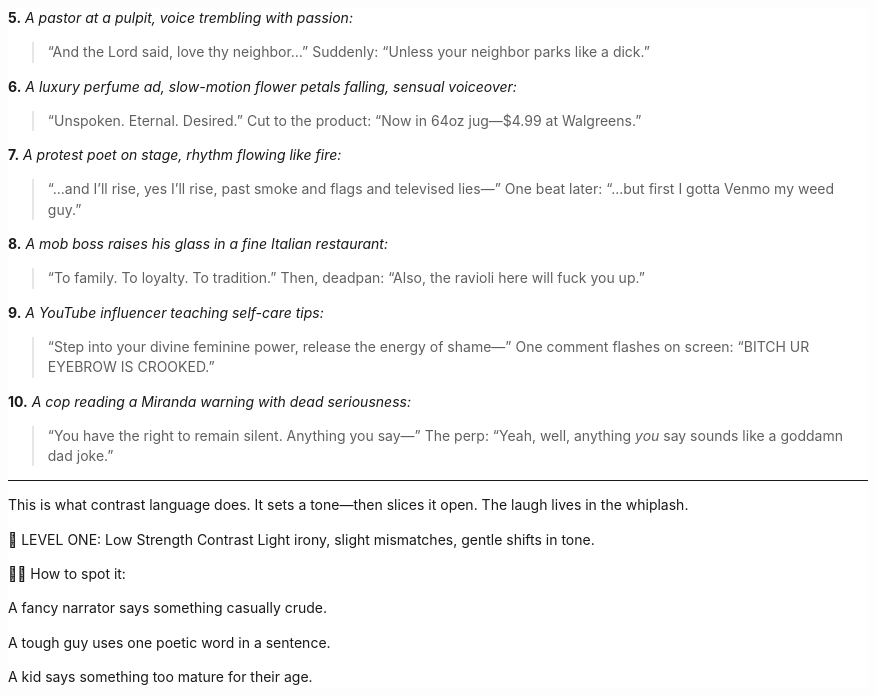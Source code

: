 **5.**
*A pastor at a pulpit, voice trembling with passion:*

> “And the Lord said, love thy neighbor…”
> Suddenly:
> “Unless your neighbor parks like a dick.”

**6.**
*A luxury perfume ad, slow-motion flower petals falling, sensual voiceover:*

> “Unspoken. Eternal. Desired.”
> Cut to the product:
> “Now in 64oz jug—\$4.99 at Walgreens.”

**7.**
*A protest poet on stage, rhythm flowing like fire:*

> “...and I’ll rise, yes I’ll rise,
> past smoke and flags and televised lies—”
> One beat later:
> “...but first I gotta Venmo my weed guy.”

**8.**
*A mob boss raises his glass in a fine Italian restaurant:*

> “To family. To loyalty. To tradition.”
> Then, deadpan:
> “Also, the ravioli here will fuck you up.”

**9.**
*A YouTube influencer teaching self-care tips:*

> “Step into your divine feminine power, release the energy of shame—”
> One comment flashes on screen:
> “BITCH UR EYEBROW IS CROOKED.”

**10.**
*A cop reading a Miranda warning with dead seriousness:*

> “You have the right to remain silent. Anything you say—”
> The perp:
> “Yeah, well, anything *you* say sounds like a goddamn dad joke.”

---

This is what contrast language does. It sets a tone—then slices it open. The laugh lives in the whiplash.

🔹 LEVEL ONE: Low Strength Contrast
Light irony, slight mismatches, gentle shifts in tone.

🕵️‍♀️ How to spot it:

A fancy narrator says something casually crude.

A tough guy uses one poetic word in a sentence.

A kid says something too mature for their age.
